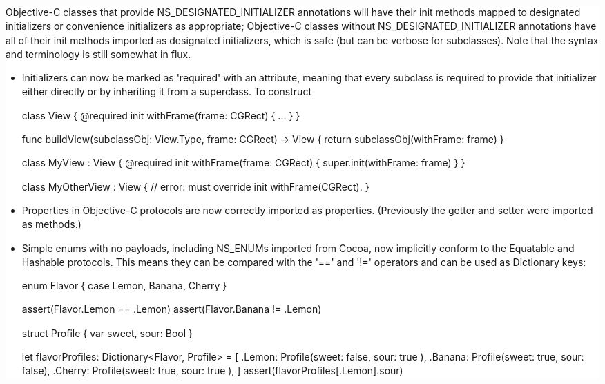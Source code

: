   Objective-C classes that provide NS_DESIGNATED_INITIALIZER
  annotations will have their init methods mapped to designated
  initializers or convenience initializers as appropriate; Objective-C
  classes without NS_DESIGNATED_INITIALIZER annotations have all of
  their init methods imported as designated initializers, which is
  safe (but can be verbose for subclasses). Note that the syntax and
  terminology is still somewhat in flux.

* Initializers can now be marked as 'required' with an attribute,
  meaning that every subclass is required to provide that initializer
  either directly or by inheriting it from a superclass. To construct

    class View {
      @required init withFrame(frame: CGRect) { ... }
    }

    func buildView(subclassObj: View.Type, frame: CGRect) -> View {
      return subclassObj(withFrame: frame)
    }

    class MyView : View {
      @required init withFrame(frame: CGRect) { 
        super.init(withFrame: frame)
      }
    } 

    class MyOtherView : View {
      // error: must override init withFrame(CGRect).
    }

* Properties in Objective-C protocols are now correctly imported as properties.
  (Previously the getter and setter were imported as methods.)

* Simple enums with no payloads, including NS_ENUMs imported
  from Cocoa, now implicitly conform to the Equatable and Hashable protocols.
  This means they can be compared with the '==' and '!=' operators and can
  be used as Dictionary keys:

    enum Flavor {
      case Lemon, Banana, Cherry
    }

    assert(Flavor.Lemon == .Lemon)
    assert(Flavor.Banana != .Lemon)

    struct Profile {
      var sweet, sour: Bool
    }

    let flavorProfiles: Dictionary<Flavor, Profile> = [
      .Lemon:  Profile(sweet: false, sour: true ),
      .Banana: Profile(sweet: true,  sour: false),
      .Cherry: Profile(sweet: true,  sour: true ),
    ]
    assert(flavorProfiles[.Lemon].sour)
